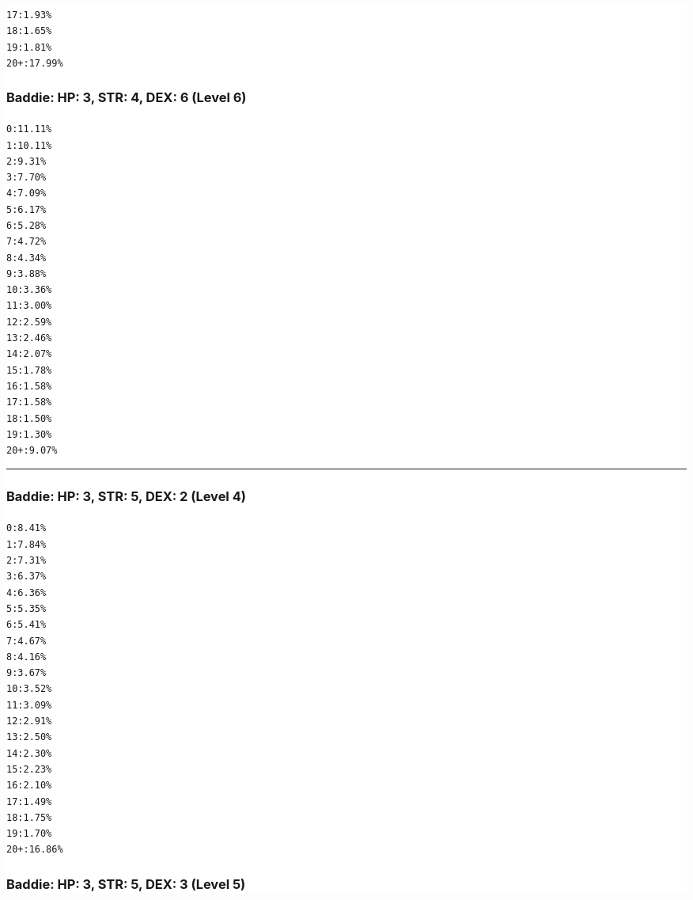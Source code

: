     17:1.93%
    18:1.65%
    19:1.81%
    20+:17.99%
### Baddie: HP: 3, STR: 4, DEX: 6 (Level 6)

    0:11.11%
    1:10.11%
    2:9.31%
    3:7.70%
    4:7.09%
    5:6.17%
    6:5.28%
    7:4.72%
    8:4.34%
    9:3.88%
    10:3.36%
    11:3.00%
    12:2.59%
    13:2.46%
    14:2.07%
    15:1.78%
    16:1.58%
    17:1.58%
    18:1.50%
    19:1.30%
    20+:9.07%

---

### Baddie: HP: 3, STR: 5, DEX: 2 (Level 4)

    0:8.41%
    1:7.84%
    2:7.31%
    3:6.37%
    4:6.36%
    5:5.35%
    6:5.41%
    7:4.67%
    8:4.16%
    9:3.67%
    10:3.52%
    11:3.09%
    12:2.91%
    13:2.50%
    14:2.30%
    15:2.23%
    16:2.10%
    17:1.49%
    18:1.75%
    19:1.70%
    20+:16.86%
### Baddie: HP: 3, STR: 5, DEX: 3 (Level 5)
